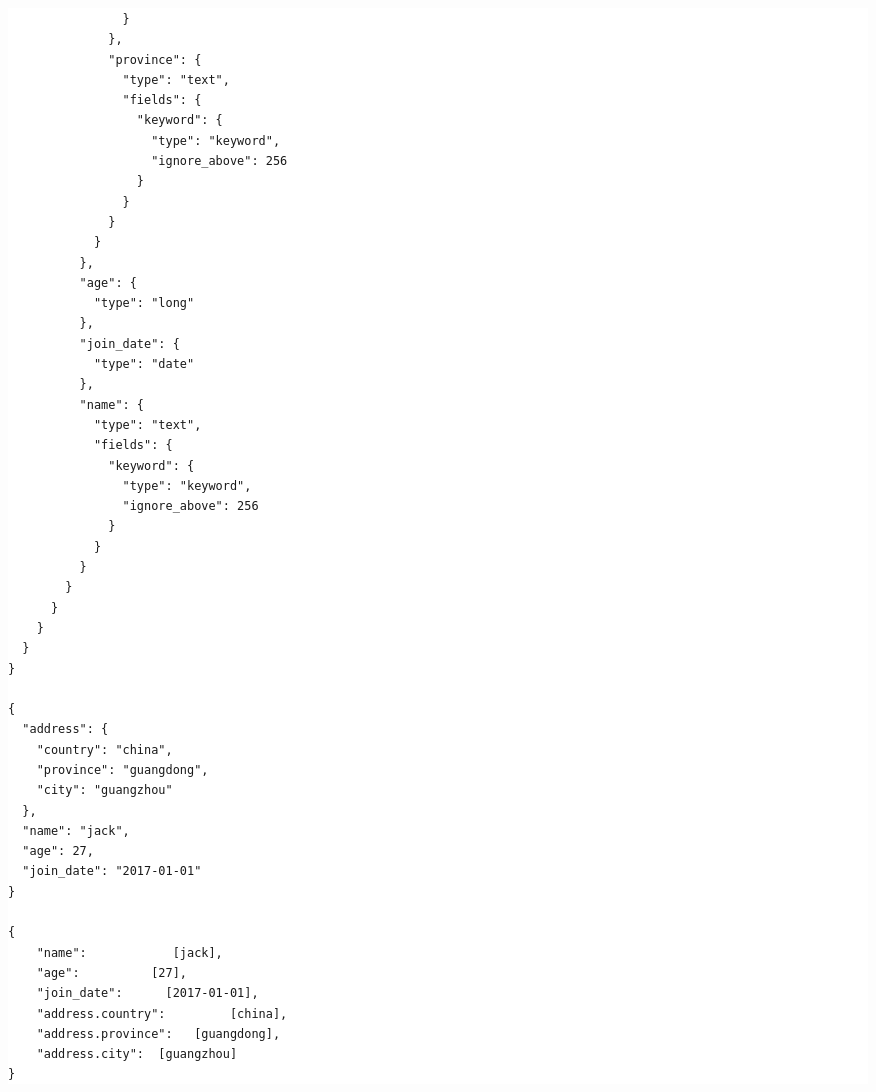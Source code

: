                     }
                  },
                  "province": {
                    "type": "text",
                    "fields": {
                      "keyword": {
                        "type": "keyword",
                        "ignore_above": 256
                      }
                    }
                  }
                }
              },
              "age": {
                "type": "long"
              },
              "join_date": {
                "type": "date"
              },
              "name": {
                "type": "text",
                "fields": {
                  "keyword": {
                    "type": "keyword",
                    "ignore_above": 256
                  }
                }
              }
            }
          }
        }
      }
    }
    
    {
      "address": {
        "country": "china",
        "province": "guangdong",
        "city": "guangzhou"
      },
      "name": "jack",
      "age": 27,
      "join_date": "2017-01-01"
    }
    
    {
        "name":            [jack],
        "age":          [27],
        "join_date":      [2017-01-01],
        "address.country":         [china],
        "address.province":   [guangdong],
        "address.city":  [guangzhou]
    }
    